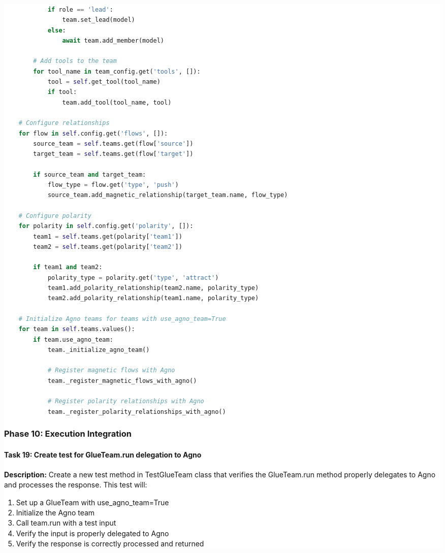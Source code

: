 ```python
            if role == 'lead':
                team.set_lead(model)
            else:
                await team.add_member(model)
        
        # Add tools to the team
        for tool_name in team_config.get('tools', []):
            tool = self.get_tool(tool_name)
            if tool:
                team.add_tool(tool_name, tool)
    
    # Configure relationships
    for flow in self.config.get('flows', []):
        source_team = self.teams.get(flow['source'])
        target_team = self.teams.get(flow['target'])
        
        if source_team and target_team:
            flow_type = flow.get('type', 'push')
            source_team.add_magnetic_relationship(target_team.name, flow_type)
    
    # Configure polarity
    for polarity in self.config.get('polarity', []):
        team1 = self.teams.get(polarity['team1'])
        team2 = self.teams.get(polarity['team2'])
        
        if team1 and team2:
            polarity_type = polarity.get('type', 'attract')
            team1.add_polarity_relationship(team2.name, polarity_type)
            team2.add_polarity_relationship(team1.name, polarity_type)
    
    # Initialize Agno teams for teams with use_agno_team=True
    for team in self.teams.values():
        if team.use_agno_team:
            team._initialize_agno_team()
            
            # Register magnetic flows with Agno
            team._register_magnetic_flows_with_agno()
            
            # Register polarity relationships with Agno
            team._register_polarity_relationships_with_agno()
```

### Phase 10: Execution Integration

#### Task 19: Create test for GlueTeam.run delegation to Agno
**Description:** Create a new test method in TestGlueTeam class that verifies the GlueTeam.run method properly delegates to Agno and processes the response. This test will:
1. Set up a GlueTeam with use_agno_team=True
2. Initialize the Agno team
3. Call team.run with a test input
4. Verify the input is properly delegated to Agno
5. Verify the response is correctly processed and returned
